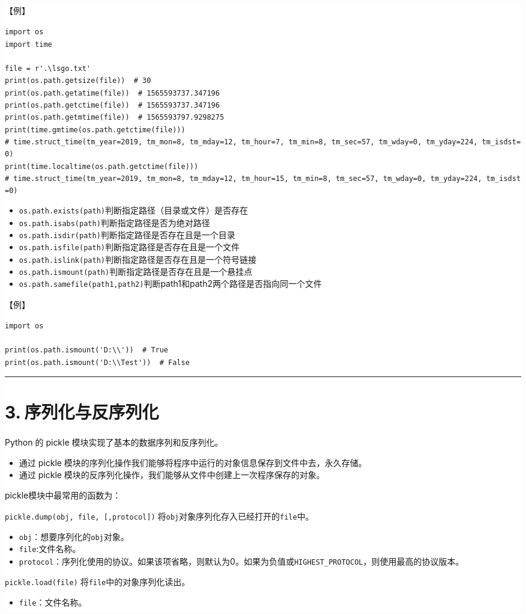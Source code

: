 【例】

```
import os
import time

file = r'.\lsgo.txt'
print(os.path.getsize(file))  # 30
print(os.path.getatime(file))  # 1565593737.347196
print(os.path.getctime(file))  # 1565593737.347196
print(os.path.getmtime(file))  # 1565593797.9298275
print(time.gmtime(os.path.getctime(file)))
# time.struct_time(tm_year=2019, tm_mon=8, tm_mday=12, tm_hour=7, tm_min=8, tm_sec=57, tm_wday=0, tm_yday=224, tm_isdst=0)
print(time.localtime(os.path.getctime(file)))
# time.struct_time(tm_year=2019, tm_mon=8, tm_mday=12, tm_hour=15, tm_min=8, tm_sec=57, tm_wday=0, tm_yday=224, tm_isdst=0)
```

- `os.path.exists(path)`判断指定路径（目录或文件）是否存在
- `os.path.isabs(path)`判断指定路径是否为绝对路径
- `os.path.isdir(path)`判断指定路径是否存在且是一个目录
- `os.path.isfile(path)`判断指定路径是否存在且是一个文件
- `os.path.islink(path)`判断指定路径是否存在且是一个符号链接
- `os.path.ismount(path)`判断指定路径是否存在且是一个悬挂点
- `os.path.samefile(path1,path2)`判断path1和path2两个路径是否指向同一个文件

【例】

```
import os

print(os.path.ismount('D:\\'))  # True
print(os.path.ismount('D:\\Test'))  # False
```

------

# 3. 序列化与反序列化

Python 的 pickle 模块实现了基本的数据序列和反序列化。

- 通过 pickle 模块的序列化操作我们能够将程序中运行的对象信息保存到文件中去，永久存储。
- 通过 pickle 模块的反序列化操作，我们能够从文件中创建上一次程序保存的对象。

pickle模块中最常用的函数为：

`pickle.dump(obj, file, [,protocol])` 将`obj`对象序列化存入已经打开的`file`中。

- `obj`：想要序列化的`obj`对象。
- `file`:文件名称。
- `protocol`：序列化使用的协议。如果该项省略，则默认为0。如果为负值或`HIGHEST_PROTOCOL`，则使用最高的协议版本。

`pickle.load(file)` 将`file`中的对象序列化读出。

- `file`：文件名称。
